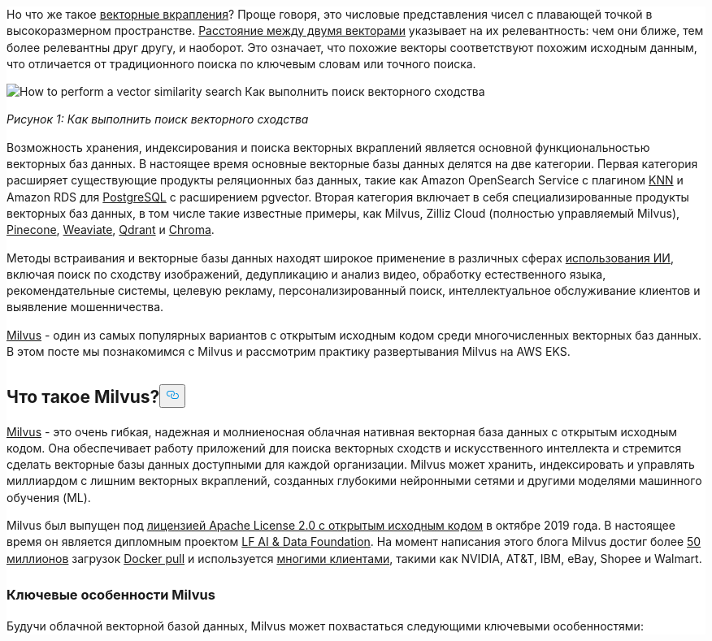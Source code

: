 <p>Но что же такое <a href="https://zilliz.com/glossary/vector-embeddings">векторные вкрапления</a>? Проще говоря, это числовые представления чисел с плавающей точкой в высокоразмерном пространстве. <a href="https://zilliz.com/blog/similarity-metrics-for-vector-search">Расстояние между двумя векторами</a> указывает на их релевантность: чем они ближе, тем более релевантны друг другу, и наоборот. Это означает, что похожие векторы соответствуют похожим исходным данным, что отличается от традиционного поиска по ключевым словам или точного поиска.</p>
<p>
  
   <span class="img-wrapper"> <img translate="no" src="https://assets.zilliz.com/Figure_2_How_to_perform_a_vector_search_f38e8533a2.png" alt="How to perform a vector similarity search" class="doc-image" id="how-to-perform-a-vector-similarity-search" />
   </span> <span class="img-wrapper"> <span>Как выполнить поиск векторного сходства</span> </span></p>
<p><em>Рисунок 1: Как выполнить поиск векторного сходства</em></p>
<p>Возможность хранения, индексирования и поиска векторных вкраплений является основной функциональностью векторных баз данных. В настоящее время основные векторные базы данных делятся на две категории. Первая категория расширяет существующие продукты реляционных баз данных, такие как Amazon OpenSearch Service с плагином <a href="https://zilliz.com/blog/k-nearest-neighbor-algorithm-for-machine-learning">KNN</a> и Amazon RDS для <a href="https://zilliz.com/comparison/milvus-vs-pgvector">PostgreSQL</a> с расширением pgvector. Вторая категория включает в себя специализированные продукты векторных баз данных, в том числе такие известные примеры, как Milvus, Zilliz Cloud (полностью управляемый Milvus), <a href="https://zilliz.com/comparison/pinecone-vs-zilliz-vs-milvus">Pinecone</a>, <a href="https://zilliz.com/comparison/milvus-vs-weaviate">Weaviate</a>, <a href="https://zilliz.com/comparison/milvus-vs-qdrant">Qdrant</a> и <a href="https://zilliz.com/blog/milvus-vs-chroma">Chroma</a>.</p>
<p>Методы встраивания и векторные базы данных находят широкое применение в различных сферах <a href="https://zilliz.com/vector-database-use-cases">использования ИИ</a>, включая поиск по сходству изображений, дедупликацию и анализ видео, обработку естественного языка, рекомендательные системы, целевую рекламу, персонализированный поиск, интеллектуальное обслуживание клиентов и выявление мошенничества.</p>
<p><a href="https://milvus.io/docs/quickstart.md">Milvus</a> - один из самых популярных вариантов с открытым исходным кодом среди многочисленных векторных баз данных. В этом посте мы познакомимся с Milvus и рассмотрим практику развертывания Milvus на AWS EKS.</p>
<h2 id="What-is-Milvus" class="common-anchor-header">Что такое Milvus?<button data-href="#What-is-Milvus" class="anchor-icon" translate="no">
      <svg translate="no"
        aria-hidden="true"
        focusable="false"
        height="20"
        version="1.1"
        viewBox="0 0 16 16"
        width="16"
      >
        <path
          fill="#0092E4"
          fill-rule="evenodd"
          d="M4 9h1v1H4c-1.5 0-3-1.69-3-3.5S2.55 3 4 3h4c1.45 0 3 1.69 3 3.5 0 1.41-.91 2.72-2 3.25V8.59c.58-.45 1-1.27 1-2.09C10 5.22 8.98 4 8 4H4c-.98 0-2 1.22-2 2.5S3 9 4 9zm9-3h-1v1h1c1 0 2 1.22 2 2.5S13.98 12 13 12H9c-.98 0-2-1.22-2-2.5 0-.83.42-1.64 1-2.09V6.25c-1.09.53-2 1.84-2 3.25C6 11.31 7.55 13 9 13h4c1.45 0 3-1.69 3-3.5S14.5 6 13 6z"
        ></path>
      </svg>
    </button></h2><p><a href="https://milvus.io/intro">Milvus</a> - это очень гибкая, надежная и молниеносная облачная нативная векторная база данных с открытым исходным кодом. Она обеспечивает работу приложений для поиска векторных сходств и искусственного интеллекта и стремится сделать векторные базы данных доступными для каждой организации. Milvus может хранить, индексировать и управлять миллиардом с лишним векторных вкраплений, созданных глубокими нейронными сетями и другими моделями машинного обучения (ML).</p>
<p>Milvus был выпущен под <a href="https://github.com/milvus-io/milvus/blob/master/LICENSE">лицензией Apache License 2.0 с открытым исходным кодом</a> в октябре 2019 года. В настоящее время он является дипломным проектом <a href="https://lfaidata.foundation/">LF AI &amp; Data Foundation</a>. На момент написания этого блога Milvus достиг более <a href="https://hub.docker.com/r/milvusdb/milvus">50 миллионов</a> загрузок <a href="https://hub.docker.com/r/milvusdb/milvus">Docker pull</a> и используется <a href="https://milvus.io/">многими клиентами</a>, такими как NVIDIA, AT&amp;T, IBM, eBay, Shopee и Walmart.</p>
<h3 id="Milvus-Key-Features" class="common-anchor-header">Ключевые особенности Milvus</h3><p>Будучи облачной векторной базой данных, Milvus может похвастаться следующими ключевыми особенностями:</p>
